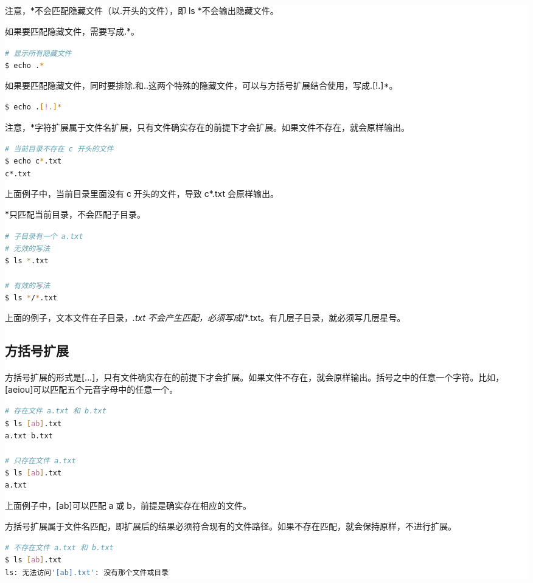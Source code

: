 注意，*不会匹配隐藏文件（以.开头的文件），即 ls *不会输出隐藏文件。

如果要匹配隐藏文件，需要写成.\*。

```bash
# 显示所有隐藏文件
$ echo .*
```

如果要匹配隐藏文件，同时要排除.和..这两个特殊的隐藏文件，可以与方括号扩展结合使用，写成.[!.]\*。

```bash
$ echo .[!.]*
```

注意，\*字符扩展属于文件名扩展，只有文件确实存在的前提下才会扩展。如果文件不存在，就会原样输出。

```bash
# 当前目录不存在 c 开头的文件
$ echo c*.txt
c*.txt
```

上面例子中，当前目录里面没有 c 开头的文件，导致 c\*.txt 会原样输出。

\*只匹配当前目录，不会匹配子目录。

```bash
# 子目录有一个 a.txt
# 无效的写法
$ ls *.txt

# 有效的写法
$ ls */*.txt
```

上面的例子，文本文件在子目录，_.txt 不会产生匹配，必须写成_/\*.txt。有几层子目录，就必须写几层星号。

## 方括号扩展

方括号扩展的形式是[...]，只有文件确实存在的前提下才会扩展。如果文件不存在，就会原样输出。括号之中的任意一个字符。比如，[aeiou]可以匹配五个元音字母中的任意一个。

```bash
# 存在文件 a.txt 和 b.txt
$ ls [ab].txt
a.txt b.txt

# 只存在文件 a.txt
$ ls [ab].txt
a.txt
```

上面例子中，[ab]可以匹配 a 或 b，前提是确实存在相应的文件。

方括号扩展属于文件名匹配，即扩展后的结果必须符合现有的文件路径。如果不存在匹配，就会保持原样，不进行扩展。

```bash
# 不存在文件 a.txt 和 b.txt
$ ls [ab].txt
ls: 无法访问'[ab].txt': 没有那个文件或目录
```
